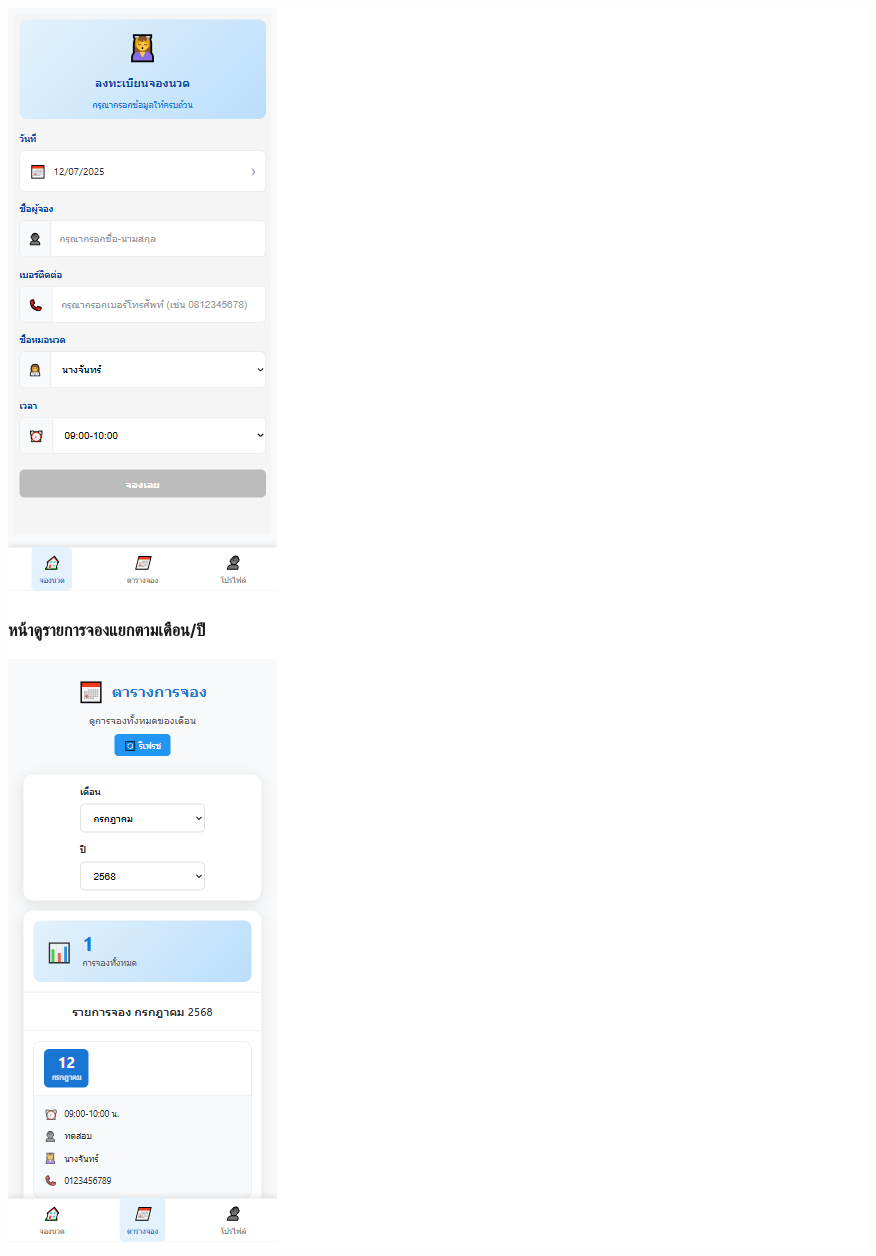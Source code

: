 ![จองบริการ](BlazorServer/MassageBooking/ShowImg/2.png)

### หน้าดูรายการจองแยกตามเดือน/ปี
![รายการจอง](BlazorServer/MassageBooking/ShowImg/3.png)
